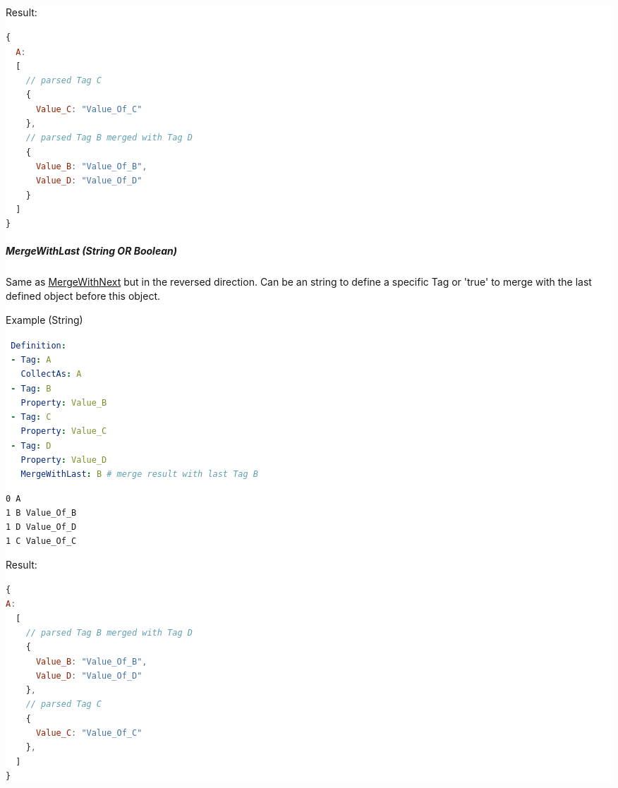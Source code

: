 Result:

```javascript
{
  A: 
  [
    // parsed Tag C
    {
      Value_C: "Value_Of_C"
    },
    // parsed Tag B merged with Tag D
    {
      Value_B: "Value_Of_B",
      Value_D: "Value_Of_D"
    }
  ]
}
```

##### MergeWithLast (String OR Boolean)

Same as [MergeWithNext](#mergewithnext) but in the reversed direction. Can be an string to define a specific Tag or 'true' to merge with the last defined object before this object.

Example (String)

```yaml
 Definition:
 - Tag: A
   CollectAs: A
 - Tag: B
   Property: Value_B
 - Tag: C
   Property: Value_C
 - Tag: D
   Property: Value_D
   MergeWithLast: B	# merge result with last Tag B
```

```
0 A
1 B Value_Of_B
1 D Value_Of_D
1 C Value_Of_C
```

Result:

```javascript
{
A: 
  [
    // parsed Tag B merged with Tag D
    {
      Value_B: "Value_Of_B",
      Value_D: "Value_Of_D"
    },        
    // parsed Tag C
    {
      Value_C: "Value_Of_C"
    },
  ]
}
```
